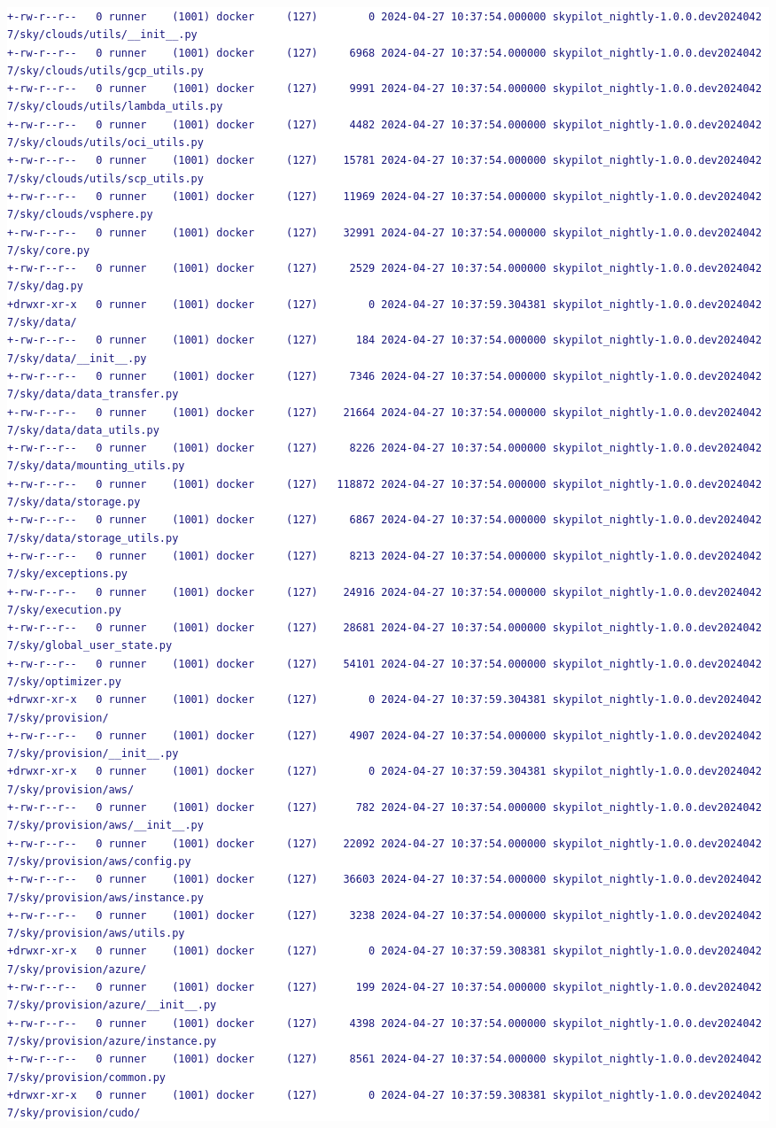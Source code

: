 ```diff
+-rw-r--r--   0 runner    (1001) docker     (127)        0 2024-04-27 10:37:54.000000 skypilot_nightly-1.0.0.dev20240427/sky/clouds/utils/__init__.py
+-rw-r--r--   0 runner    (1001) docker     (127)     6968 2024-04-27 10:37:54.000000 skypilot_nightly-1.0.0.dev20240427/sky/clouds/utils/gcp_utils.py
+-rw-r--r--   0 runner    (1001) docker     (127)     9991 2024-04-27 10:37:54.000000 skypilot_nightly-1.0.0.dev20240427/sky/clouds/utils/lambda_utils.py
+-rw-r--r--   0 runner    (1001) docker     (127)     4482 2024-04-27 10:37:54.000000 skypilot_nightly-1.0.0.dev20240427/sky/clouds/utils/oci_utils.py
+-rw-r--r--   0 runner    (1001) docker     (127)    15781 2024-04-27 10:37:54.000000 skypilot_nightly-1.0.0.dev20240427/sky/clouds/utils/scp_utils.py
+-rw-r--r--   0 runner    (1001) docker     (127)    11969 2024-04-27 10:37:54.000000 skypilot_nightly-1.0.0.dev20240427/sky/clouds/vsphere.py
+-rw-r--r--   0 runner    (1001) docker     (127)    32991 2024-04-27 10:37:54.000000 skypilot_nightly-1.0.0.dev20240427/sky/core.py
+-rw-r--r--   0 runner    (1001) docker     (127)     2529 2024-04-27 10:37:54.000000 skypilot_nightly-1.0.0.dev20240427/sky/dag.py
+drwxr-xr-x   0 runner    (1001) docker     (127)        0 2024-04-27 10:37:59.304381 skypilot_nightly-1.0.0.dev20240427/sky/data/
+-rw-r--r--   0 runner    (1001) docker     (127)      184 2024-04-27 10:37:54.000000 skypilot_nightly-1.0.0.dev20240427/sky/data/__init__.py
+-rw-r--r--   0 runner    (1001) docker     (127)     7346 2024-04-27 10:37:54.000000 skypilot_nightly-1.0.0.dev20240427/sky/data/data_transfer.py
+-rw-r--r--   0 runner    (1001) docker     (127)    21664 2024-04-27 10:37:54.000000 skypilot_nightly-1.0.0.dev20240427/sky/data/data_utils.py
+-rw-r--r--   0 runner    (1001) docker     (127)     8226 2024-04-27 10:37:54.000000 skypilot_nightly-1.0.0.dev20240427/sky/data/mounting_utils.py
+-rw-r--r--   0 runner    (1001) docker     (127)   118872 2024-04-27 10:37:54.000000 skypilot_nightly-1.0.0.dev20240427/sky/data/storage.py
+-rw-r--r--   0 runner    (1001) docker     (127)     6867 2024-04-27 10:37:54.000000 skypilot_nightly-1.0.0.dev20240427/sky/data/storage_utils.py
+-rw-r--r--   0 runner    (1001) docker     (127)     8213 2024-04-27 10:37:54.000000 skypilot_nightly-1.0.0.dev20240427/sky/exceptions.py
+-rw-r--r--   0 runner    (1001) docker     (127)    24916 2024-04-27 10:37:54.000000 skypilot_nightly-1.0.0.dev20240427/sky/execution.py
+-rw-r--r--   0 runner    (1001) docker     (127)    28681 2024-04-27 10:37:54.000000 skypilot_nightly-1.0.0.dev20240427/sky/global_user_state.py
+-rw-r--r--   0 runner    (1001) docker     (127)    54101 2024-04-27 10:37:54.000000 skypilot_nightly-1.0.0.dev20240427/sky/optimizer.py
+drwxr-xr-x   0 runner    (1001) docker     (127)        0 2024-04-27 10:37:59.304381 skypilot_nightly-1.0.0.dev20240427/sky/provision/
+-rw-r--r--   0 runner    (1001) docker     (127)     4907 2024-04-27 10:37:54.000000 skypilot_nightly-1.0.0.dev20240427/sky/provision/__init__.py
+drwxr-xr-x   0 runner    (1001) docker     (127)        0 2024-04-27 10:37:59.304381 skypilot_nightly-1.0.0.dev20240427/sky/provision/aws/
+-rw-r--r--   0 runner    (1001) docker     (127)      782 2024-04-27 10:37:54.000000 skypilot_nightly-1.0.0.dev20240427/sky/provision/aws/__init__.py
+-rw-r--r--   0 runner    (1001) docker     (127)    22092 2024-04-27 10:37:54.000000 skypilot_nightly-1.0.0.dev20240427/sky/provision/aws/config.py
+-rw-r--r--   0 runner    (1001) docker     (127)    36603 2024-04-27 10:37:54.000000 skypilot_nightly-1.0.0.dev20240427/sky/provision/aws/instance.py
+-rw-r--r--   0 runner    (1001) docker     (127)     3238 2024-04-27 10:37:54.000000 skypilot_nightly-1.0.0.dev20240427/sky/provision/aws/utils.py
+drwxr-xr-x   0 runner    (1001) docker     (127)        0 2024-04-27 10:37:59.308381 skypilot_nightly-1.0.0.dev20240427/sky/provision/azure/
+-rw-r--r--   0 runner    (1001) docker     (127)      199 2024-04-27 10:37:54.000000 skypilot_nightly-1.0.0.dev20240427/sky/provision/azure/__init__.py
+-rw-r--r--   0 runner    (1001) docker     (127)     4398 2024-04-27 10:37:54.000000 skypilot_nightly-1.0.0.dev20240427/sky/provision/azure/instance.py
+-rw-r--r--   0 runner    (1001) docker     (127)     8561 2024-04-27 10:37:54.000000 skypilot_nightly-1.0.0.dev20240427/sky/provision/common.py
+drwxr-xr-x   0 runner    (1001) docker     (127)        0 2024-04-27 10:37:59.308381 skypilot_nightly-1.0.0.dev20240427/sky/provision/cudo/
```